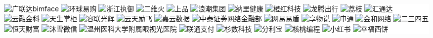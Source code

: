 </tr>
<tr>
<td><img src="https://raw.githubusercontent.com/ctripcorp/apollo-community/master/images/known-users/bimface.png" alt="广联达bimface"></td>
<td><img src="https://raw.githubusercontent.com/ctripcorp/apollo-community/master/images/known-users/globalgrow.png" alt="环球易购"></td>
<td><img src="https://raw.githubusercontent.com/ctripcorp/apollo-community/master/images/known-users/jollychic.png" alt="浙江执御"></td>
<td><img src="https://raw.githubusercontent.com/ctripcorp/apollo-community/master/images/known-users/2dfire.jpg" alt="二维火"></td>
<td><img src="https://raw.githubusercontent.com/ctripcorp/apollo-community/master/images/known-users/shopin.png" alt="上品"></td>
</tr>
<tr>
<td><img src="https://raw.githubusercontent.com/ctripcorp/apollo-community/master/images/known-users/inspur.png" alt="浪潮集团"></td>
<td><img src="https://raw.githubusercontent.com/ctripcorp/apollo-community/master/images/known-users/ngarihealth.png" alt="纳里健康"></td>
<td><img src="https://raw.githubusercontent.com/ctripcorp/apollo-community/master/images/known-users/oraro.png" alt="橙红科技"></td>
<td><img src="https://raw.githubusercontent.com/ctripcorp/apollo-community/master/images/known-users/dragonpass.png" alt="龙腾出行"></td>
<td><img src="https://raw.githubusercontent.com/ctripcorp/apollo-community/master/images/known-users/lizhi.fm.png" alt="荔枝"></td>
</tr>
<tr>
<td><img src="https://raw.githubusercontent.com/ctripcorp/apollo-community/master/images/known-users/htd.png" alt="汇通达"></td>
<td><img src="https://raw.githubusercontent.com/ctripcorp/apollo-community/master/images/known-users/yunrong.png" alt="云融金科"></td>
<td><img src="https://raw.githubusercontent.com/ctripcorp/apollo-community/master/images/known-users/tszg360.png" alt="天生掌柜"></td>
<td><img src="https://raw.githubusercontent.com/ctripcorp/apollo-community/master/images/known-users/rongplus.png" alt="容联光辉"></td>
<td><img src="https://raw.githubusercontent.com/ctripcorp/apollo-community/master/images/known-users/intellif.png" alt="云天励飞"></td>
</tr>
<tr>
<td><img src="https://raw.githubusercontent.com/ctripcorp/apollo-community/master/images/known-users/jiayundata.png" alt="嘉云数据"></td>
<td><img src="https://raw.githubusercontent.com/ctripcorp/apollo-community/master/images/known-users/zts.png" alt="中泰证券网络金融部"></td>
<td><img src="https://raw.githubusercontent.com/ctripcorp/apollo-community/master/images/known-users/163dun.png" alt="网易易盾"></td>
<td><img src="https://raw.githubusercontent.com/ctripcorp/apollo-community/master/images/known-users/xiangwushuo.png" alt="享物说"></td>
<td><img src="https://raw.githubusercontent.com/ctripcorp/apollo-community/master/images/known-users/sto.png" alt="申通"></td>
</tr>
<tr>
<td><img src="https://raw.githubusercontent.com/ctripcorp/apollo-community/master/images/known-users/jinhe.png" alt="金和网络"></td>
<td><img src="https://raw.githubusercontent.com/ctripcorp/apollo-community/master/images/known-users/2345.png" alt="二三四五"></td>
<td><img src="https://raw.githubusercontent.com/ctripcorp/apollo-community/master/images/known-users/chtwm.jpg" alt="恒天财富"></td>
<td><img src="https://raw.githubusercontent.com/ctripcorp/apollo-community/master/images/known-users/uweixin.png" alt="沐雪微信"></td>
<td><img src="https://raw.githubusercontent.com/ctripcorp/apollo-community/master/images/known-users/wzeye.png" alt="温州医科大学附属眼视光医院"></td>
</tr>
<tr>
<td><img src="https://raw.githubusercontent.com/ctripcorp/apollo-community/master/images/known-users/10010pay.png" alt="联通支付"></td>
<td><img src="https://raw.githubusercontent.com/ctripcorp/apollo-community/master/images/known-users/shanshu.png" alt="杉数科技"></td>
<td><img src="https://raw.githubusercontent.com/ctripcorp/apollo-community/master/images/known-users/fenlibao.png" alt="分利宝"></td>
<td><img src="https://raw.githubusercontent.com/ctripcorp/apollo-community/master/images/known-users/hetao101.png" alt="核桃编程"></td>
<td><img src="https://raw.githubusercontent.com/ctripcorp/apollo-community/master/images/known-users/xiaohongshu.png" alt="小红书"></td>
</tr>
<tr>
<td><img src="https://raw.githubusercontent.com/ctripcorp/apollo-community/master/images/known-users/blissmall.png" alt="幸福西饼"></td>
